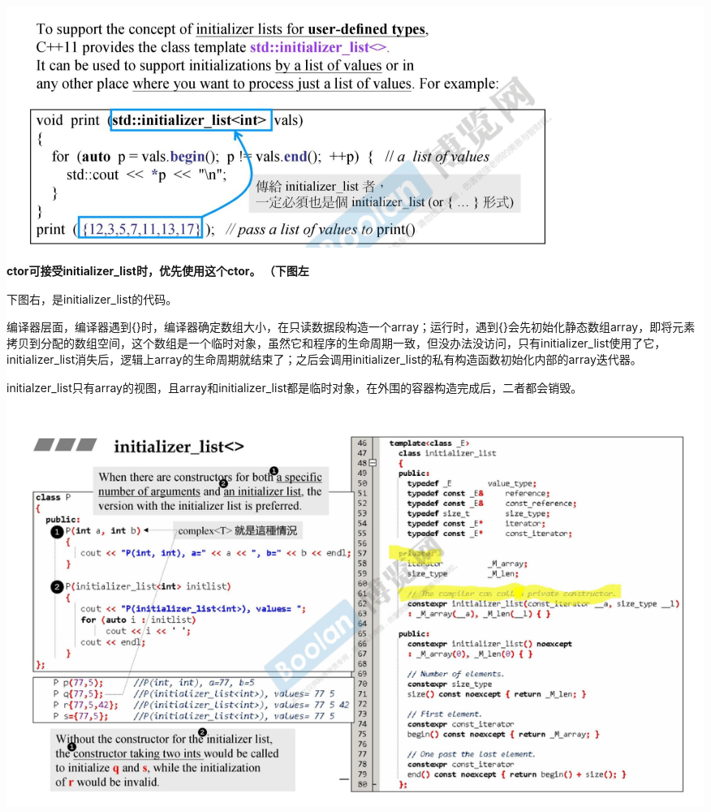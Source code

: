 ![image-20250608221828044](./image/C11_image/image-20250608221828044.png)

**ctor可接受initializer_list时，优先使用这个ctor。 （下图左**

下图右，是initializer_list的代码。

编译器层面，编译器遇到{}时，编译器确定数组大小，在只读数据段构造一个array；运行时，遇到{}会先初始化静态数组array，即将元素拷贝到分配的数组空间，这个数组是一个临时对象，虽然它和程序的生命周期一致，但没办法没访问，只有initializer_list使用了它，initializer_list消失后，逻辑上array的生命周期就结束了；之后会调用initializer_list的私有构造函数初始化内部的array迭代器。

initialzer_list只有array的视图，且array和initializer_list都是临时对象，在外围的容器构造完成后，二者都会销毁。

![image-20250608222249280](./image/C11_image/image-20250608222249280.png)
